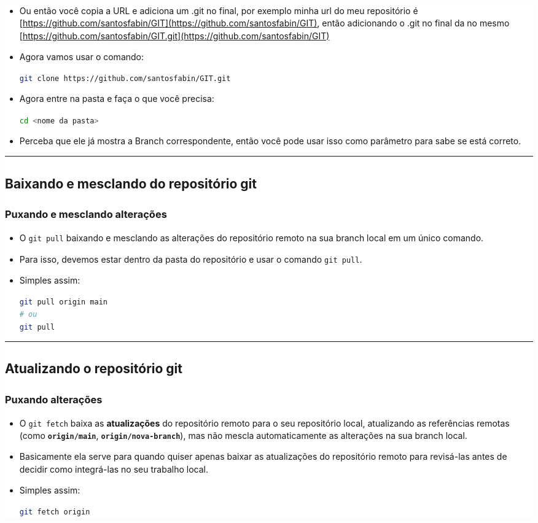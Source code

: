 - Ou então você copia a URL e adiciona um .git no final, por exemplo minha url do meu repositório é [https://github.com/santosfabin/GIT](https://github.com/santosfabin/GIT), então adicionando o .git no final da no mesmo [https://github.com/santosfabin/GIT.git](https://github.com/santosfabin/GIT)
- Agora vamos usar o comando:
    
    ```bash
    git clone https://github.com/santosfabin/GIT.git
    ```
    
- Agora entre na pasta e faça o que você precisa:
    
    ```bash
    cd <nome da pasta>
    ```
    
- Perceba que ele já mostra a Branch correspondente, então você pode usar isso como parâmetro para sabe se está correto.

---

## Baixando e mesclando do repositório git

### Puxando e mesclando alterações

- O `git pull` baixando e mesclando as alterações do repositório remoto na sua branch local em um único comando.
- Para isso, devemos estar dentro da pasta do repositório e usar o comando `git pull`.
- Simples assim:
    
    ```bash
    git pull origin main
    # ou
    git pull
    ```
    

---

## Atualizando o repositório git

### Puxando alterações

- O `git fetch` baixa as **atualizações** do repositório remoto para o seu repositório local, atualizando as referências remotas (como **`origin/main`**, **`origin/nova-branch`**), mas não mescla automaticamente as alterações na sua branch local.
- Basicamente ela serve para quando quiser apenas baixar as atualizações do repositório remoto para revisá-las antes de decidir como integrá-las no seu trabalho local.
- Simples assim:
    
    ```bash
    git fetch origin
    ```
    